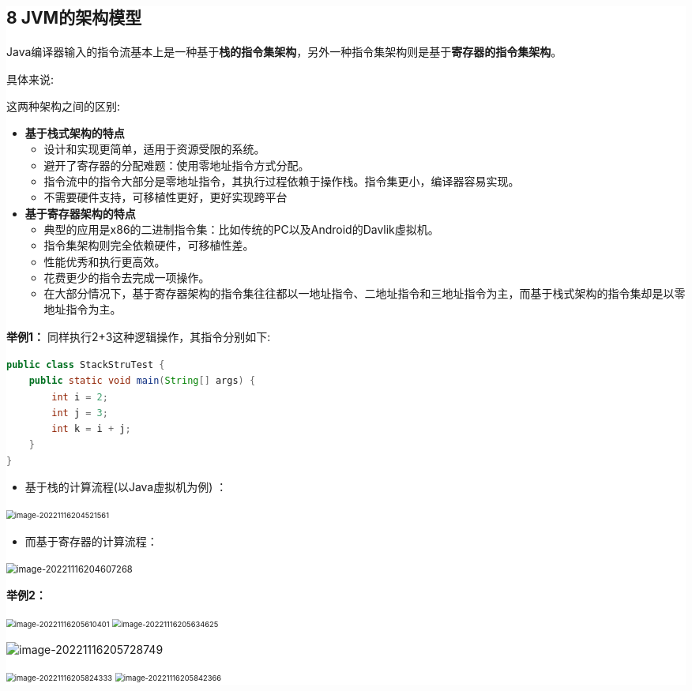 ## 8 JVM的架构模型

Java编译器输入的指令流基本上是一种基于**栈的指令集架构**，另外一种指令集架构则是基于**寄存器的指令集架构**。

具体来说:

这两种架构之间的区别:

* **基于栈式架构的特点**
  * 设计和实现更简单，适用于资源受限的系统。
  * 避开了寄存器的分配难题：使用零地址指令方式分配。
  * 指令流中的指令大部分是零地址指令，其执行过程依赖于操作栈。指令集更小，编译器容易实现。
  * 不需要硬件支持，可移植性更好，更好实现跨平台
* **基于寄存器架构的特点**
  * 典型的应用是x86的二进制指令集：比如传统的PC以及Android的Davlik虛拟机。
  * 指令集架构则完全依赖硬件，可移植性差。
  * 性能优秀和执行更高效。
  * 花费更少的指令去完成一项操作。
  * 在大部分情况下，基于寄存器架构的指令集往往都以一地址指令、二地址指令和三地址指令为主，而基于栈式架构的指令集却是以零地址指令为主。

**举例1：**
同样执行2+3这种逻辑操作，其指令分别如下:

```java
public class StackStruTest {
    public static void main(String[] args) {
        int i = 2;
        int j = 3;
        int k = i + j;
    }
}
```



* 基于栈的计算流程(以Java虛拟机为例) ：

<img src="C:\Users\ASUS\AppData\Roaming\Typora\typora-user-images\image-20221116204521561.png" alt="image-20221116204521561" style="zoom:67%;" />

* 而基于寄存器的计算流程：

<img src="C:\Users\ASUS\AppData\Roaming\Typora\typora-user-images\image-20221116204607268.png" alt="image-20221116204607268" style="zoom:80%;" />

**举例2：**

<img src="C:\Users\ASUS\AppData\Roaming\Typora\typora-user-images\image-20221116205610401.png" alt="image-20221116205610401" style="zoom:67%;" />

<img src="C:\Users\ASUS\AppData\Roaming\Typora\typora-user-images\image-20221116205634625.png" alt="image-20221116205634625" style="zoom:67%;" />

![image-20221116205728749](C:\Users\ASUS\AppData\Roaming\Typora\typora-user-images\image-20221116205728749.png)

<img src="C:\Users\ASUS\AppData\Roaming\Typora\typora-user-images\image-20221116205824333.png" alt="image-20221116205824333" style="zoom:67%;" />

<img src="C:\Users\ASUS\AppData\Roaming\Typora\typora-user-images\image-20221116205842366.png" alt="image-20221116205842366" style="zoom:67%;" />
